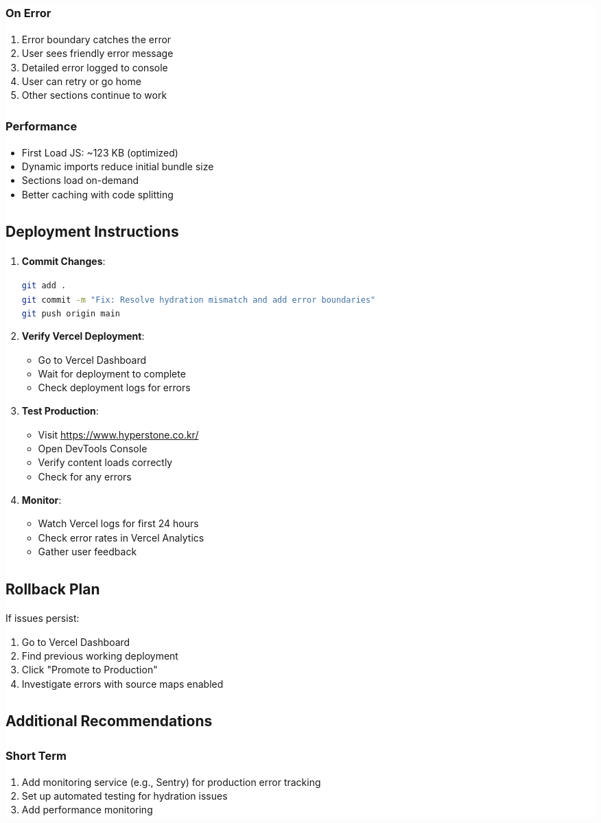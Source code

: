 ### On Error
1. Error boundary catches the error
2. User sees friendly error message
3. Detailed error logged to console
4. User can retry or go home
5. Other sections continue to work

### Performance
- First Load JS: ~123 KB (optimized)
- Dynamic imports reduce initial bundle size
- Sections load on-demand
- Better caching with code splitting

## Deployment Instructions

1. **Commit Changes**:
   ```bash
   git add .
   git commit -m "Fix: Resolve hydration mismatch and add error boundaries"
   git push origin main
   ```

2. **Verify Vercel Deployment**:
   - Go to Vercel Dashboard
   - Wait for deployment to complete
   - Check deployment logs for errors

3. **Test Production**:
   - Visit https://www.hyperstone.co.kr/
   - Open DevTools Console
   - Verify content loads correctly
   - Check for any errors

4. **Monitor**:
   - Watch Vercel logs for first 24 hours
   - Check error rates in Vercel Analytics
   - Gather user feedback

## Rollback Plan

If issues persist:
1. Go to Vercel Dashboard
2. Find previous working deployment
3. Click "Promote to Production"
4. Investigate errors with source maps enabled

## Additional Recommendations

### Short Term
1. Add monitoring service (e.g., Sentry) for production error tracking
2. Set up automated testing for hydration issues
3. Add performance monitoring
